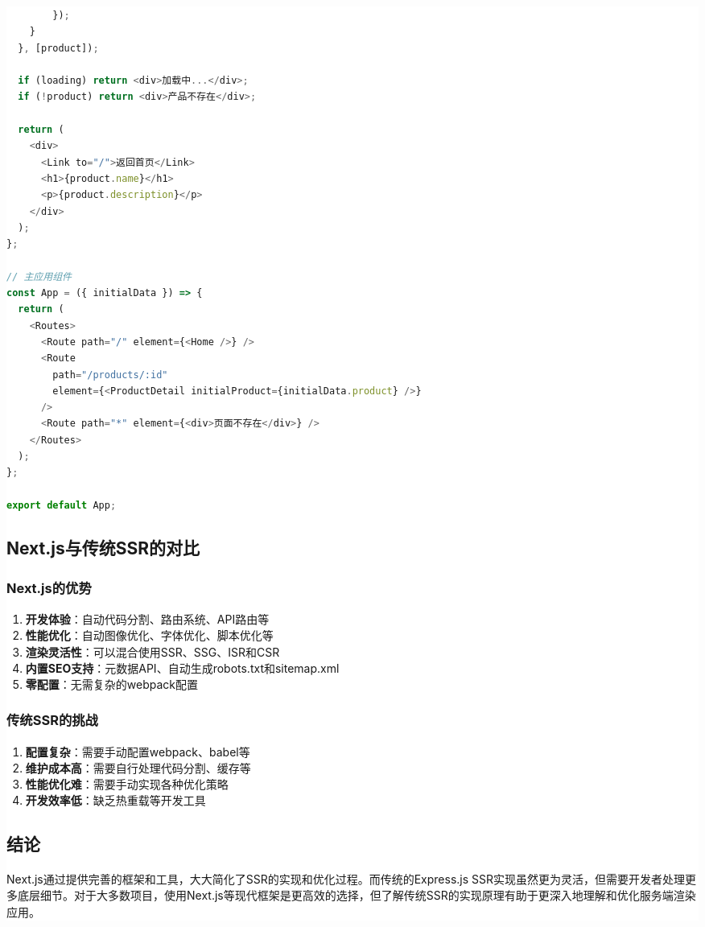 ```javascript
        });
    }
  }, [product]);
  
  if (loading) return <div>加载中...</div>;
  if (!product) return <div>产品不存在</div>;
  
  return (
    <div>
      <Link to="/">返回首页</Link>
      <h1>{product.name}</h1>
      <p>{product.description}</p>
    </div>
  );
};

// 主应用组件
const App = ({ initialData }) => {
  return (
    <Routes>
      <Route path="/" element={<Home />} />
      <Route 
        path="/products/:id" 
        element={<ProductDetail initialProduct={initialData.product} />} 
      />
      <Route path="*" element={<div>页面不存在</div>} />
    </Routes>
  );
};

export default App;
```

## Next.js与传统SSR的对比

### Next.js的优势

1. **开发体验**：自动代码分割、路由系统、API路由等
2. **性能优化**：自动图像优化、字体优化、脚本优化等
3. **渲染灵活性**：可以混合使用SSR、SSG、ISR和CSR
4. **内置SEO支持**：元数据API、自动生成robots.txt和sitemap.xml
5. **零配置**：无需复杂的webpack配置

### 传统SSR的挑战

1. **配置复杂**：需要手动配置webpack、babel等
2. **维护成本高**：需要自行处理代码分割、缓存等
3. **性能优化难**：需要手动实现各种优化策略
4. **开发效率低**：缺乏热重载等开发工具

## 结论

Next.js通过提供完善的框架和工具，大大简化了SSR的实现和优化过程。而传统的Express.js SSR实现虽然更为灵活，但需要开发者处理更多底层细节。对于大多数项目，使用Next.js等现代框架是更高效的选择，但了解传统SSR的实现原理有助于更深入地理解和优化服务端渲染应用。
        